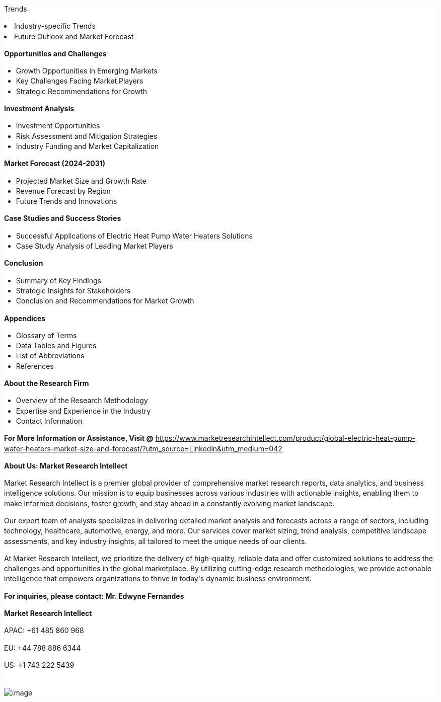 Trends</li><li>Industry-specific Trends</li><li>Future Outlook and Market Forecast</li></ul><p><strong>Opportunities and Challenges</strong></p><ul><li>Growth Opportunities in Emerging Markets</li><li>Key Challenges Facing Market Players</li><li>Strategic Recommendations for Growth</li></ul><p><strong>Investment Analysis</strong></p><ul><li>Investment Opportunities</li><li>Risk Assessment and Mitigation Strategies</li><li>Industry Funding and Market Capitalization</li></ul><p><strong>Market Forecast (2024-2031)</strong></p><ul><li>Projected Market Size and Growth Rate</li><li>Revenue Forecast by Region</li><li>Future Trends and Innovations</li></ul><p><strong>Case Studies and Success Stories</strong></p><ul><li>Successful Applications of Electric Heat Pump Water Heaters Solutions</li><li>Case Study Analysis of Leading Market Players</li></ul><p><strong>Conclusion</strong></p><ul><li>Summary of Key Findings</li><li>Strategic Insights for Stakeholders</li><li>Conclusion and Recommendations for Market Growth</li></ul><p><strong>Appendices</strong></p><ul><li>Glossary of Terms</li><li>Data Tables and Figures</li><li>List of Abbreviations</li><li>References</li></ul><p><strong>About the Research Firm</strong></p><ul><li>Overview of the Research Methodology</li><li>Expertise and Experience in the Industry</li><li>Contact Information</li></ul></div><div class="article-main__content" data-test-id="publishing-text-block"><p><span class="font-[700]"><strong>For More Information or Assistance, Visit @</strong>&nbsp;<a href="https://www.marketresearchintellect.com/product/global-electric-heat-pump-water-heaters-market-size-and-forecast/?utm_source=Linkedin&utm_medium=042">https://www.marketresearchintellect.com/product/global-electric-heat-pump-water-heaters-market-size-and-forecast/?utm_source=Linkedin&utm_medium=042</a></span></p><p><strong>About Us: Market Research Intellect</strong></p><p>Market Research Intellect is a premier global provider of comprehensive market research reports, data analytics, and business intelligence solutions. Our mission is to equip businesses across various industries with actionable insights, enabling them to make informed decisions, foster growth, and stay ahead in a constantly evolving market landscape.</p><p>Our expert team of analysts specializes in delivering detailed market analysis and forecasts across a range of sectors, including technology, healthcare, automotive, energy, and more. Our services cover market sizing, trend analysis, competitive landscape assessments, and key industry insights, all tailored to meet the unique needs of our clients.</p><p>At Market Research Intellect, we prioritize the delivery of high-quality, reliable data and offer customized solutions to address the challenges and opportunities in the global marketplace. By utilizing cutting-edge research methodologies, we provide actionable intelligence that empowers organizations to thrive in today's dynamic business environment.</p><p><strong>For inquiries, please contact: Mr. Edwyne Fernandes</strong></p><p><strong>Market Research Intellect</strong></p><p>APAC: +61 485 860 968</p><p>EU: +44 788 886 6344</p><p>US: +1 743 222 5439</p></div><div class="article-main__content" data-test-id="publishing-text-block">&nbsp;</div>
![image](https://github.com/user-attachments/assets/397a6b5a-d597-41da-864b-d1948c4d990b)
